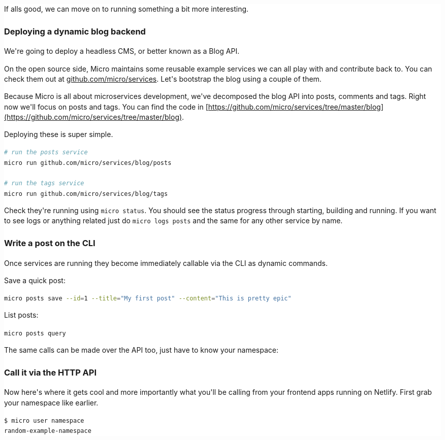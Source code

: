 If alls good, we can move on to running something a bit more interesting.

### Deploying a dynamic blog backend

We're going to deploy a headless CMS, or better known as a Blog API.

On the open source side, Micro maintains some reusable example services we can all play with and contribute back to. 
You can check them out at [github.com/micro/services](https://github.com/micro/services). Let's bootstrap the blog 
using a couple of them.

Because Micro is all about microservices development, we've decomposed the blog API into posts, comments and tags. 
Right now we'll focus on posts and tags. You can find the code in [https://github.com/micro/services/tree/master/blog](https://github.com/micro/services/tree/master/blog).

Deploying these is super simple.

```sh
# run the posts service
micro run github.com/micro/services/blog/posts

# run the tags service
micro run github.com/micro/services/blog/tags
```

Check they're running using `micro status`. You should see the status progress through starting, building and running. 
If you want to see logs or anything related just do `micro logs posts` and the same for any other service by name.


### Write a post on the CLI

Once services are running they become immediately callable via the CLI as dynamic commands.

Save a quick post:

```sh
micro posts save --id=1 --title="My first post" --content="This is pretty epic"
```

List posts:

```sh
micro posts query
```

The same calls can be made over the API too, just have to know your namespace:

### Call it via the HTTP API

Now here's where it gets cool and more importantly what you'll be calling from your frontend apps 
running on Netlify. First grab your namespace like earlier.


```sh
$ micro user namespace
random-example-namespace
```
